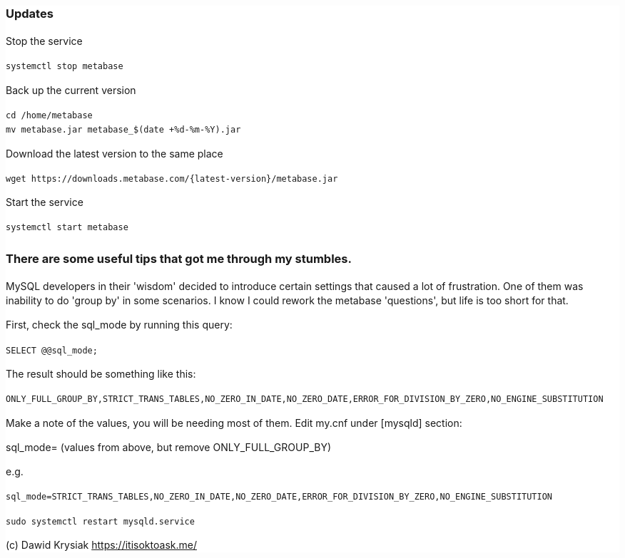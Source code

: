 
### Updates

Stop the service

```
systemctl stop metabase
```

Back up the current version

```
cd /home/metabase
mv metabase.jar metabase_$(date +%d-%m-%Y).jar
```

Download the latest version to the same place

```
wget https://downloads.metabase.com/{latest-version}/metabase.jar
```

Start the service

```
systemctl start metabase
```

### There are some useful tips that got me through my stumbles.

MySQL developers in their 'wisdom' decided to introduce certain settings that caused a lot of frustration.
One of them was inability to do 'group by' in some scenarios.  I know I could rework the metabase 'questions', but life is too short for that.

First, check the sql_mode by running this query:


```
SELECT @@sql_mode;
```

The result should be something like this:

```
ONLY_FULL_GROUP_BY,STRICT_TRANS_TABLES,NO_ZERO_IN_DATE,NO_ZERO_DATE,ERROR_FOR_DIVISION_BY_ZERO,NO_ENGINE_SUBSTITUTION
```

Make a note of the values, you will be needing most of them.
Edit my.cnf under [mysqld] section:

sql_mode= (values from above, but remove ONLY_FULL_GROUP_BY)

e.g. 

```
sql_mode=STRICT_TRANS_TABLES,NO_ZERO_IN_DATE,NO_ZERO_DATE,ERROR_FOR_DIVISION_BY_ZERO,NO_ENGINE_SUBSTITUTION
```

```
sudo systemctl restart mysqld.service
```



(c) Dawid Krysiak https://itisoktoask.me/ 